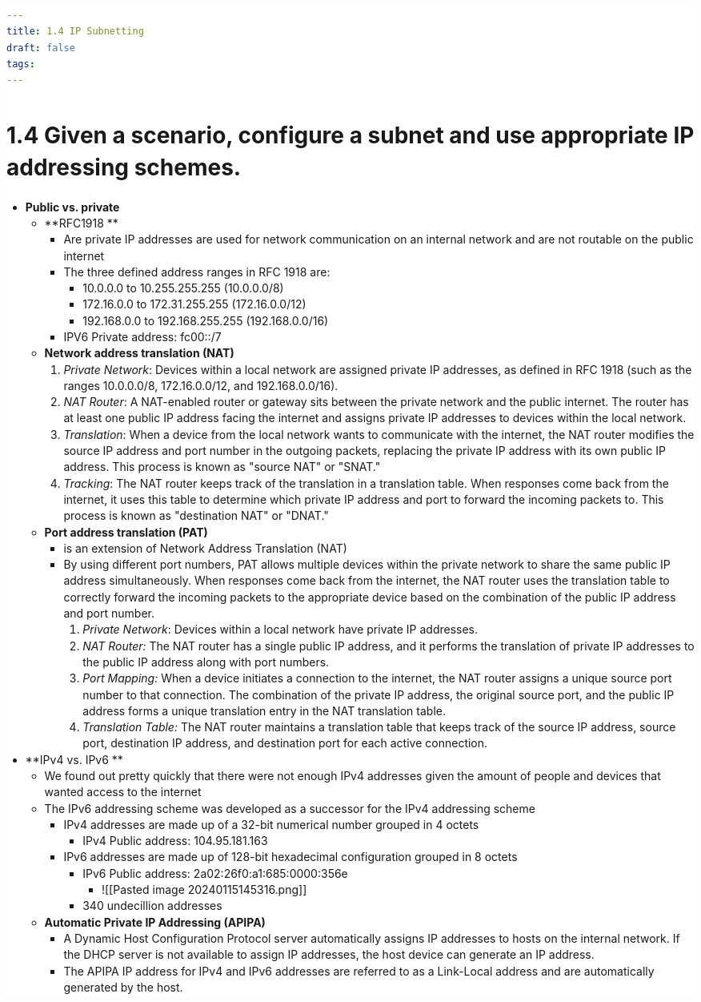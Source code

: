```yaml
---
title: 1.4 IP Subnetting
draft: false
tags:
---
```

# 1.4 Given a scenario, configure a subnet and use appropriate IP addressing schemes.

-  **Public vs. private**  
	- **RFC1918 ** 
		- Are private IP addresses are used for network communication on an internal network and are not routable on the public internet
		- The three defined address ranges in RFC 1918 are:
			- 10.0.0.0 to 10.255.255.255 (10.0.0.0/8)
			- 172.16.0.0 to 172.31.255.255 (172.16.0.0/12)
			- 192.168.0.0 to 192.168.255.255 (192.168.0.0/16)
		- IPV6 Private address: fc00::/7
	- **Network address translation (NAT)**
		1. *Private Network*: Devices within a local network are assigned private IP addresses, as defined in RFC 1918 (such as the ranges 10.0.0.0/8, 172.16.0.0/12, and 192.168.0.0/16).
		2. *NAT Router*: A NAT-enabled router or gateway sits between the private network and the public internet. The router has at least one public IP address facing the internet and assigns private IP addresses to devices within the local network.
		3. *Translation*: When a device from the local network wants to communicate with the internet, the NAT router modifies the source IP address and port number in the outgoing packets, replacing the private IP address with its own public IP address. This process is known as "source NAT" or "SNAT."
		4. *Tracking*: The NAT router keeps track of the translation in a translation table. When responses come back from the internet, it uses this table to determine which private IP address and port to forward the incoming packets to. This process is known as "destination NAT" or "DNAT."
	- **Port address translation (PAT)**
		- is an extension of Network Address Translation (NAT)
		- By using different port numbers, PAT allows multiple devices within the private network to share the same public IP address simultaneously. When responses come back from the internet, the NAT router uses the translation table to correctly forward the incoming packets to the appropriate device based on the combination of the public IP address and port number.
			1. *Private Network*: Devices within a local network have private IP addresses.
			2. *NAT Router:* The NAT router has a single public IP address, and it performs the translation of private IP addresses to the public IP address along with port numbers.
			3. *Port Mapping:* When a device initiates a connection to the internet, the NAT router assigns a unique source port number to that connection. The combination of the private IP address, the original source port, and the public IP address forms a unique translation entry in the NAT translation table.
			4. *Translation Table:* The NAT router maintains a translation table that keeps track of the source IP address, source port, destination IP address, and destination port for each active connection.
-  **IPv4 vs. IPv6  **
	- We found out pretty quickly that there were not enough IPv4 addresses given the amount of people and devices that wanted access to the internet
	- The IPv6 addressing scheme was developed as a successor for the IPv4 addressing scheme
		- IPv4 addresses are made up of a 32-bit numerical number grouped in 4 octets
			- IPv4 Public address: 104.95.181.163
		- IPv6 addresses are made up of 128-bit hexadecimal configuration grouped in 8 octets
			- IPv6 Public address: 2a02:26f0:a1:685:0000:356e
				- ![[Pasted image 20240115145316.png]]
			- 340 undecillion addresses
	- **Automatic Private IP Addressing (APIPA)**
		- A Dynamic Host Configuration Protocol server automatically assigns IP addresses to hosts on the internal network. If the DHCP server is not available to assign IP addresses, the host device can generate an IP address.
		- The APIPA IP address for IPv4 and IPv6 addresses are referred to as a Link-Local address and are automatically generated by the host.
